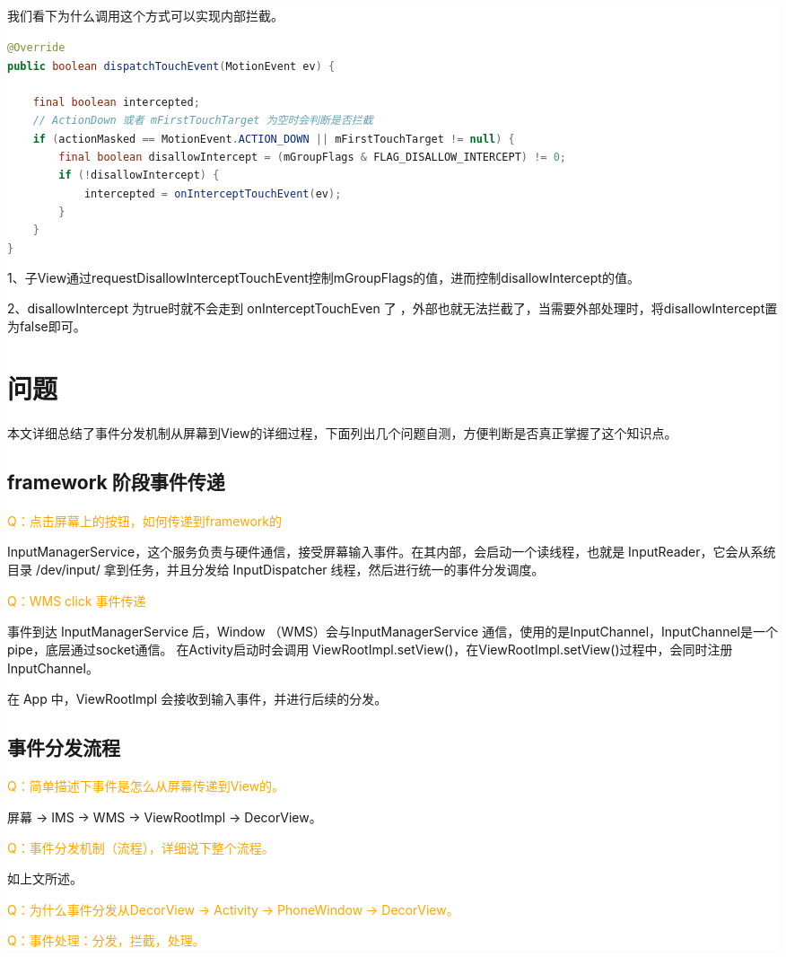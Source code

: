 我们看下为什么调用这个方式可以实现内部拦截。

```java
@Override
public boolean dispatchTouchEvent(MotionEvent ev) {

    final boolean intercepted;
    // ActionDown 或者 mFirstTouchTarget 为空时会判断是否拦截
    if (actionMasked == MotionEvent.ACTION_DOWN || mFirstTouchTarget != null) {
        final boolean disallowIntercept = (mGroupFlags & FLAG_DISALLOW_INTERCEPT) != 0;
        if (!disallowIntercept) {
            intercepted = onInterceptTouchEvent(ev);
        } 
    } 
}
```

1、子View通过requestDisallowInterceptTouchEvent控制mGroupFlags的值，进而控制disallowIntercept的值。

2、disallowIntercept 为true时就不会走到 onInterceptTouchEven 了 ，外部也就无法拦截了，当需要外部处理时，将disallowIntercept置为false即可。



# 问题

本文详细总结了事件分发机制从屏幕到View的详细过程，下面列出几个问题自测，方便判断是否真正掌握了这个知识点。

## framework 阶段事件传递

<font color='orange'>Q：点击屏幕上的按钮，如何传递到framework的</font>

InputManagerService，这个服务负责与硬件通信，接受屏幕输入事件。在其内部，会启动一个读线程，也就是 InputReader，它会从系统目录 /dev/input/ 拿到任务，并且分发给 InputDispatcher 线程，然后进行统一的事件分发调度。

<font color='orange'>Q：WMS click 事件传递</font>

事件到达 InputManagerService 后，Window （WMS）会与InputManagerService 通信，使用的是InputChannel，InputChannel是一个pipe，底层通过socket通信。
在Activity启动时会调用 ViewRootImpl.setView()，在ViewRootImpl.setView()过程中，会同时注册 InputChannel。

在 App 中，ViewRootImpl 会接收到输入事件，并进行后续的分发。

## 事件分发流程

<font color='orange'>Q：简单描述下事件是怎么从屏幕传递到View的。</font>

屏幕 -> IMS -> WMS -> ViewRootImpl -> DecorView。

<font color='orange'>Q：事件分发机制（流程），详细说下整个流程。</font>

如上文所述。

<font color='orange'>Q：为什么事件分发从DecorView -> Activity -> PhoneWindow -> DecorView。</font>



<font color='orange'>Q：事件处理：分发，拦截，处理。</font>

